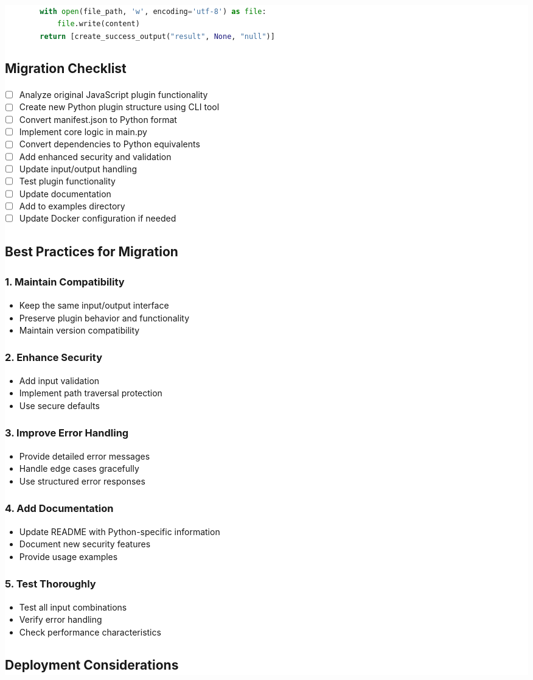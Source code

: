 ```python
        with open(file_path, 'w', encoding='utf-8') as file:
            file.write(content)
        return [create_success_output("result", None, "null")]
```

## Migration Checklist

- [ ] Analyze original JavaScript plugin functionality
- [ ] Create new Python plugin structure using CLI tool
- [ ] Convert manifest.json to Python format
- [ ] Implement core logic in main.py
- [ ] Convert dependencies to Python equivalents
- [ ] Add enhanced security and validation
- [ ] Update input/output handling
- [ ] Test plugin functionality
- [ ] Update documentation
- [ ] Add to examples directory
- [ ] Update Docker configuration if needed

## Best Practices for Migration

### 1. Maintain Compatibility
- Keep the same input/output interface
- Preserve plugin behavior and functionality
- Maintain version compatibility

### 2. Enhance Security
- Add input validation
- Implement path traversal protection
- Use secure defaults

### 3. Improve Error Handling
- Provide detailed error messages
- Handle edge cases gracefully
- Use structured error responses

### 4. Add Documentation
- Update README with Python-specific information
- Document new security features
- Provide usage examples

### 5. Test Thoroughly
- Test all input combinations
- Verify error handling
- Check performance characteristics

## Deployment Considerations
